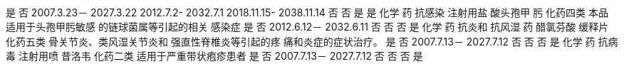 是
否
2007.3.23－
2027.3.22
2012.7.2-
2032.7.1
2018.11.15-
2038.11.14
否
否
是
是
化学
药
抗感染
注射用盐
酸头孢甲
肟
化药四类
本品适用于头孢甲肟敏感
的链球菌属等引起的相关
感染症
是
否
2012.6.12－
2032.6.11
否
否
否
是
化学
药
抗炎和
抗风湿
药
醋氯芬酸
缓释片
化药五类
骨关节炎、类风湿关节炎和
强直性脊椎炎等引起的疼
痛和炎症的症状治疗。
是
否
2007.7.13－
2027.7.12
否
否
否
是
化学
药
抗病毒
注射用喷
昔洛韦
化药二类
适用于严重带状疱疹患者
是
否
2007.7.13－
2027.7.12
否
否
否
是